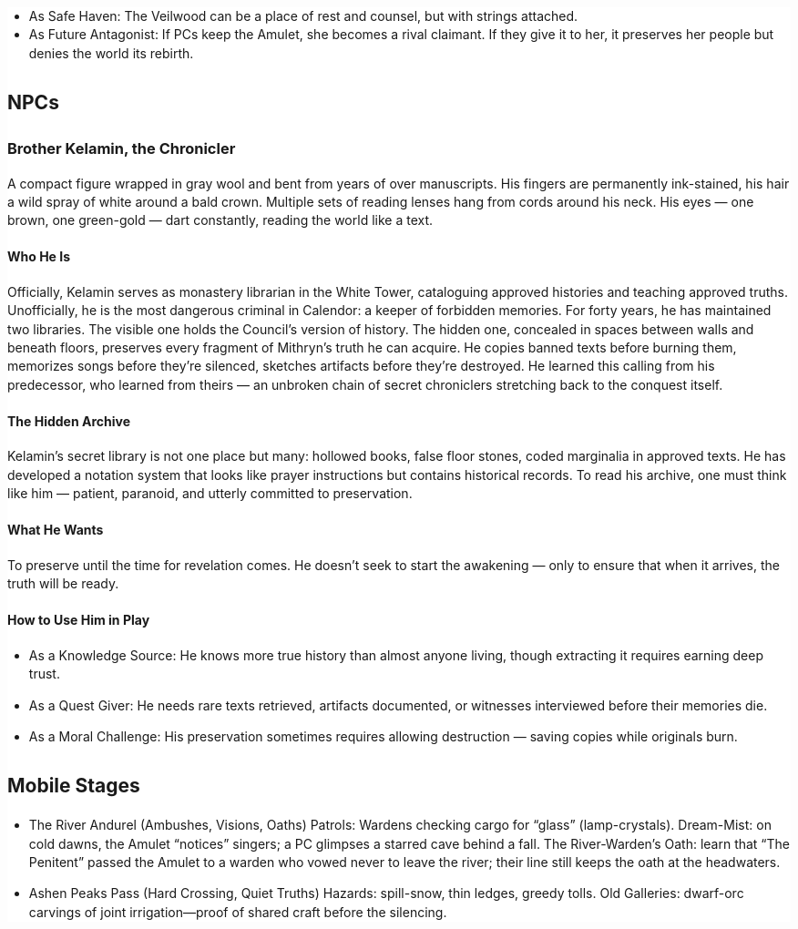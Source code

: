 - As Safe Haven: The Veilwood can be a place of rest and counsel, but with strings attached.
- As Future Antagonist: If PCs keep the Amulet, she becomes a rival claimant. If they give it to her, it preserves her people but denies the world its rebirth.




## NPCs


### Brother Kelamin, the Chronicler

A compact figure wrapped in gray wool and bent from years of over manuscripts. His fingers are permanently ink-stained, his hair a wild spray of white around a bald crown. Multiple sets of reading lenses hang from cords around his neck. His eyes — one brown, one green-gold — dart constantly, reading the world like a text.

#### Who He Is

Officially, Kelamin serves as monastery librarian in the White Tower, cataloguing approved histories and teaching approved truths. Unofficially, he is the most dangerous criminal in Calendor: a keeper of forbidden memories.
For forty years, he has maintained two libraries. The visible one holds the Council’s version of history. The hidden one, concealed in spaces between walls and beneath floors, preserves every fragment of Mithryn’s truth he can acquire. He copies banned texts before burning them, memorizes songs before they’re silenced, sketches artifacts before they’re destroyed.
He learned this calling from his predecessor, who learned from theirs — an unbroken chain of secret chroniclers stretching back to the conquest itself.

#### The Hidden Archive

Kelamin’s secret library is not one place but many: hollowed books, false floor stones, coded marginalia in approved texts. He has developed a notation system that looks like prayer instructions but contains historical records. To read his archive, one must think like him — patient, paranoid, and utterly committed to preservation.

#### What He Wants

To preserve until the time for revelation comes. He doesn’t seek to start the awakening — only to ensure that when it arrives, the truth will be ready.

#### How to Use Him in Play

- As a Knowledge Source: He knows more true history than almost anyone living, though extracting it requires earning deep trust.

- As a Quest Giver: He needs rare texts retrieved, artifacts documented, or witnesses interviewed before their memories die.

- As a Moral Challenge: His preservation sometimes requires allowing destruction — saving copies while originals burn.


## Mobile Stages

- The River Andurel (Ambushes, Visions, Oaths)
 Patrols: Wardens checking cargo for “glass” (lamp-crystals).
 Dream-Mist: on cold dawns, the Amulet “notices” singers; a PC glimpses a starred cave behind a fall.
 The River-Warden’s Oath: learn that “The Penitent” passed the Amulet to a warden who vowed never to leave the river; their line still keeps the oath at the headwaters.

- Ashen Peaks Pass (Hard Crossing, Quiet Truths)
 Hazards: spill-snow, thin ledges, greedy tolls.
 Old Galleries: dwarf-orc carvings of joint irrigation—proof of shared craft before the silencing.


